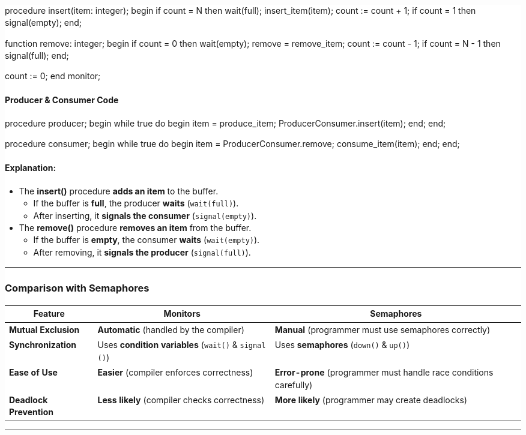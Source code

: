   procedure insert(item: integer);
  begin
    if count = N then wait(full);
    insert_item(item);
    count := count + 1;
    if count = 1 then signal(empty);
  end;
  
  function remove: integer;
  begin
    if count = 0 then wait(empty);
    remove = remove_item;
    count := count - 1;
    if count = N - 1 then signal(full);
  end;
  
  count := 0;
end monitor;


#### **Producer & Consumer Code**

procedure producer;
begin
  while true do
  begin
    item = produce_item;
    ProducerConsumer.insert(item);
  end;
end;

procedure consumer;
begin
  while true do
  begin
    item = ProducerConsumer.remove;
    consume_item(item);
  end;
end;


#### **Explanation:**

- The **insert()** procedure **adds an item** to the buffer.
    - If the buffer is **full**, the producer **waits** (`wait(full)`).
    - After inserting, it **signals the consumer** (`signal(empty)`).
- The **remove()** procedure **removes an item** from the buffer.
    - If the buffer is **empty**, the consumer **waits** (`wait(empty)`).
    - After removing, it **signals the producer** (`signal(full)`).

---

### **Comparison with Semaphores**

|Feature|Monitors|Semaphores|
|---|---|---|
|**Mutual Exclusion**|**Automatic** (handled by the compiler)|**Manual** (programmer must use semaphores correctly)|
|**Synchronization**|Uses **condition variables** (`wait()` & `signal()`)|Uses **semaphores** (`down()` & `up()`)|
|**Ease of Use**|**Easier** (compiler enforces correctness)|**Error-prone** (programmer must handle race conditions carefully)|
|**Deadlock Prevention**|**Less likely** (compiler checks correctness)|**More likely** (programmer may create deadlocks)|

---